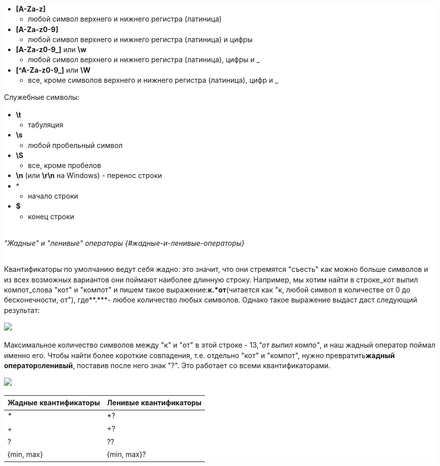 * **\[A-Za-z\]**
  - любой символ верхнего и нижнего регистра \(латиница\)
* **\[A-Za-z0-9\]**
  - любой символ верхнего и нижнего регистра \(латиница\) и цифры
* **\[A-Za-z0-9\_\]**
  или
  **\w**
  - любой символ верхнего и нижнего регистра \(латиница\), цифры и \_
* **\[^A-Za-z0-9\_\]**
  или
  **\W**
  - все, кроме символов верхнего и нижнего регистра \(латиница\), цифр и \_

Служебные символы:

* **\t**
  - табуляция
* **\s**
  - любой пробельный символ
* **\S**
  - все, кроме пробелов
* **\n**
  \(или
  **\r\n**
  на Windows\) - перенос строки
* **^**
  - начало строки
* **$**
  - конец строки

###### 

###### "Жадные" и "ленивые" операторы {#жадные-и-ленивые-операторы}

Квантификаторы по умолчанию ведут себя жадно: это значит, что они стремятся "съесть" как можно больше символов и из всех возможных вариантов они поймают наиболее длинную строку. Например, мы хотим найти в строке_кот выпил компот_слова "кот" и "компот" и пишем такое выражение:**к.\*от**\(читается как "к, любой символ в количестве от 0 до бесконечности, от"\), где**.\***- любое количество любых символов. Однако такое выражение выдаст даст следующий результат:

![](https://ancatmara.gitbooks.io/digital-literacy-for-sfl/content/assets/reg6.png)

Максимальное количество символов между "к" и "от" в этой строке - 13,_"от выпил компо"_, и наш жадный оператор поймал именно его. Чтобы найти более короткие совпадения, т.е. отдельно "кот" и "компот", нужно превратить**жадный оператор**в**ленивый**, поставив после него знак "?". Это работает со всеми квантификаторами.

![](https://ancatmara.gitbooks.io/digital-literacy-for-sfl/content/assets/reg7.png)

| Жадные квантификаторы | Ленивые квантификаторы |
| :--- | :--- |
| \* | \*? |
| + | +? |
| ? | ?? |
| {min, max} | {min, max}? |
